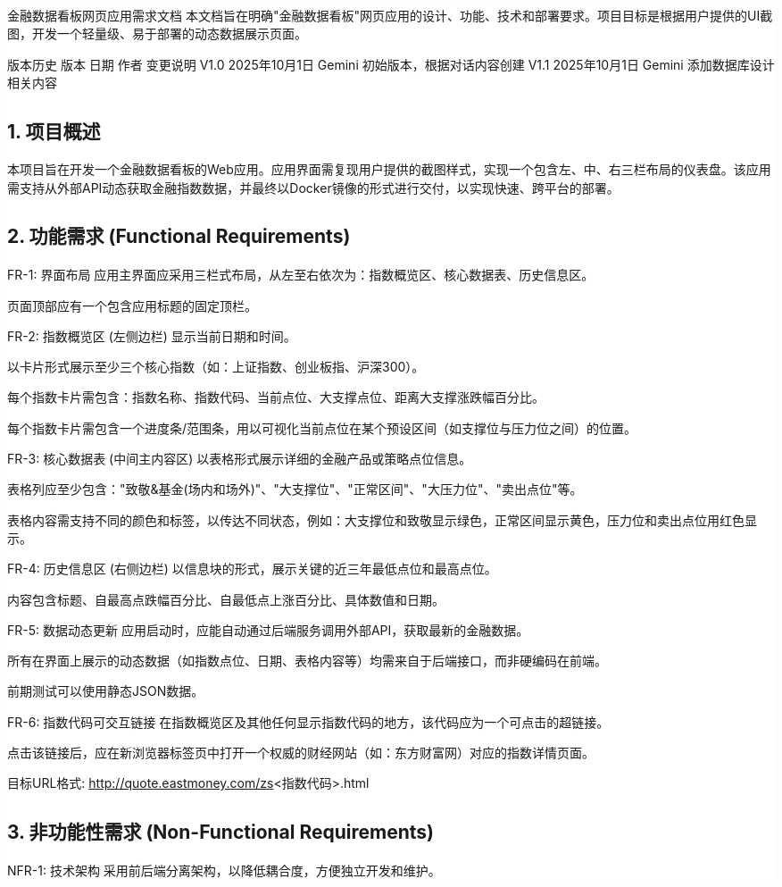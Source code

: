
金融数据看板网页应用需求文档
本文档旨在明确"金融数据看板"网页应用的设计、功能、技术和部署要求。项目目标是根据用户提供的UI截图，开发一个轻量级、易于部署的动态数据展示页面。

版本历史
版本	日期	作者	变更说明
V1.0	2025年10月1日	Gemini	初始版本，根据对话内容创建
V1.1	2025年10月1日	Gemini	添加数据库设计相关内容
## 1. 项目概述
本项目旨在开发一个金融数据看板的Web应用。应用界面需复现用户提供的截图样式，实现一个包含左、中、右三栏布局的仪表盘。该应用需支持从外部API动态获取金融指数数据，并最终以Docker镜像的形式进行交付，以实现快速、跨平台的部署。

## 2. 功能需求 (Functional Requirements)
FR-1: 界面布局
应用主界面应采用三栏式布局，从左至右依次为：指数概览区、核心数据表、历史信息区。

页面顶部应有一个包含应用标题的固定顶栏。

FR-2: 指数概览区 (左侧边栏)
显示当前日期和时间。

以卡片形式展示至少三个核心指数（如：上证指数、创业板指、沪深300）。

每个指数卡片需包含：指数名称、指数代码、当前点位、大支撑点位、距离大支撑涨跌幅百分比。

每个指数卡片需包含一个进度条/范围条，用以可视化当前点位在某个预设区间（如支撑位与压力位之间）的位置。

FR-3: 核心数据表 (中间主内容区)
以表格形式展示详细的金融产品或策略点位信息。

表格列应至少包含："致敬&基金(场内和场外)"、"大支撑位"、"正常区间"、"大压力位"、"卖出点位"等。

表格内容需支持不同的颜色和标签，以传达不同状态，例如：大支撑位和致敬显示绿色，正常区间显示黄色，压力位和卖出点位用红色显示。

FR-4: 历史信息区 (右侧边栏)
以信息块的形式，展示关键的近三年最低点位和最高点位。

内容包含标题、自最高点跌幅百分比、自最低点上涨百分比、具体数值和日期。

FR-5: 数据动态更新
应用启动时，应能自动通过后端服务调用外部API，获取最新的金融数据。

所有在界面上展示的动态数据（如指数点位、日期、表格内容等）均需来自于后端接口，而非硬编码在前端。

前期测试可以使用静态JSON数据。

FR-6: 指数代码可交互链接
在指数概览区及其他任何显示指数代码的地方，该代码应为一个可点击的超链接。

点击该链接后，应在新浏览器标签页中打开一个权威的财经网站（如：东方财富网）对应的指数详情页面。

目标URL格式: http://quote.eastmoney.com/zs<指数代码>.html

## 3. 非功能性需求 (Non-Functional Requirements)
NFR-1: 技术架构
采用前后端分离架构，以降低耦合度，方便独立开发和维护。
